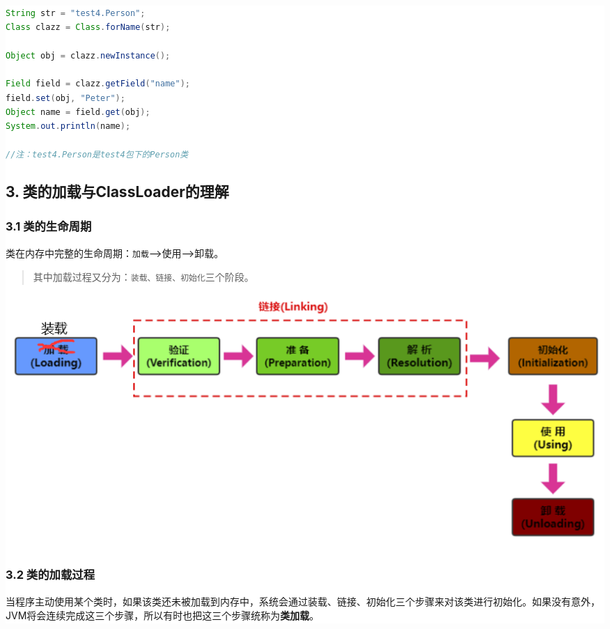 ```java
String str = "test4.Person";
Class clazz = Class.forName(str);

Object obj = clazz.newInstance();

Field field = clazz.getField("name");
field.set(obj, "Peter");
Object name = field.get(obj);
System.out.println(name);

//注：test4.Person是test4包下的Person类
```

## 3. 类的加载与ClassLoader的理解

### 3.1 类的生命周期

类在内存中完整的生命周期：`加载`-->使用-->卸载。

> 其中加载过程又分为：`装载、链接、初始化`三个阶段。

![image-20230414154836763](https://raw.githubusercontent.com/hjx159/picture-bed/main/img/image-20230414154836763.png)

### 3.2 类的加载过程

当程序主动使用某个类时，如果该类还未被加载到内存中，系统会通过装载、链接、初始化三个步骤来对该类进行初始化。如果没有意外，JVM将会连续完成这三个步骤，所以有时也把这三个步骤统称为**类加载**。

